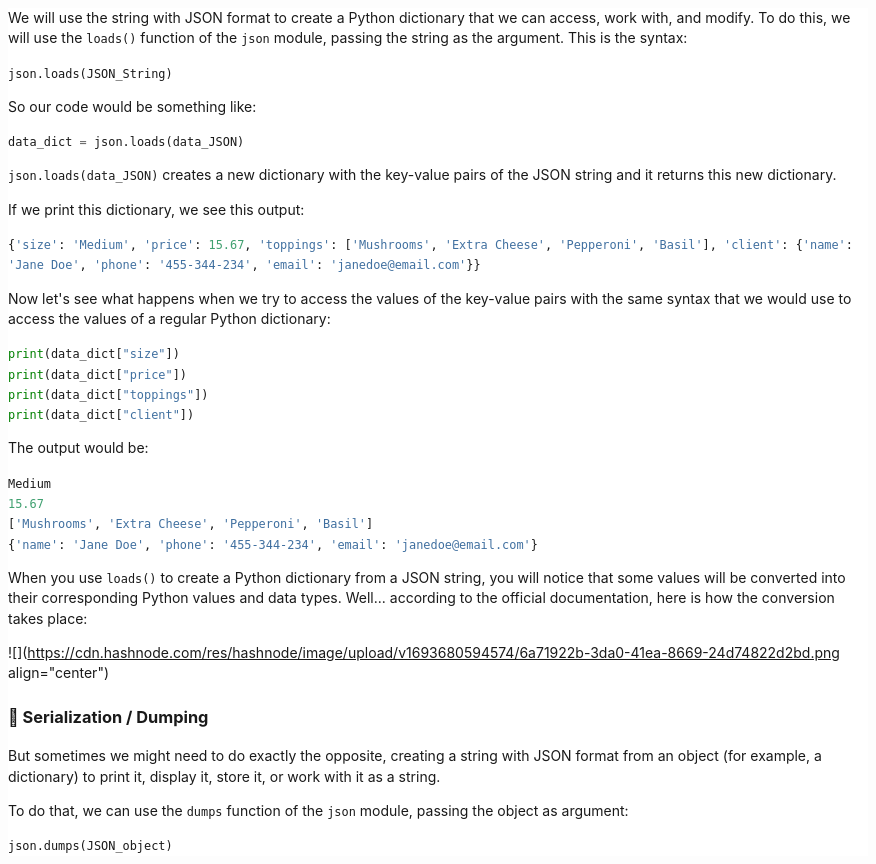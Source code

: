 We will use the string with JSON format to create a Python dictionary that we can access, work with, and modify. To do this, we will use the `loads()` function of the `json` module, passing the string as the argument. This is the syntax:

```python
json.loads(JSON_String)
```

So our code would be something like:

```python
data_dict = json.loads(data_JSON)
```

`json.loads(data_JSON)` creates a new dictionary with the key-value pairs of the JSON string and it returns this new dictionary.

If we print this dictionary, we see this output:

```python
{'size': 'Medium', 'price': 15.67, 'toppings': ['Mushrooms', 'Extra Cheese', 'Pepperoni', 'Basil'], 'client': {'name': 'Jane Doe', 'phone': '455-344-234', 'email': 'janedoe@email.com'}}
```

Now let's see what happens when we try to access the values of the key-value pairs with the same syntax that we would use to access the values of a regular Python dictionary:

```python
print(data_dict["size"])
print(data_dict["price"])
print(data_dict["toppings"])
print(data_dict["client"])
```

The output would be:

```python
Medium
15.67
['Mushrooms', 'Extra Cheese', 'Pepperoni', 'Basil']
{'name': 'Jane Doe', 'phone': '455-344-234', 'email': 'janedoe@email.com'}
```

When you use `loads()` to create a Python dictionary from a JSON string, you will notice that some values will be converted into their corresponding Python values and data types. Well... according to the official documentation, here is how the conversion takes place:

![](https://cdn.hashnode.com/res/hashnode/image/upload/v1693680594574/6a71922b-3da0-41ea-8669-24d74822d2bd.png align="center")

### 🥟 Serialization / Dumping

But sometimes we might need to do exactly the opposite, creating a string with JSON format from an object (for example, a dictionary) to print it, display it, store it, or work with it as a string.

To do that, we can use the `dumps` function of the `json` module, passing the object as argument:

```python
json.dumps(JSON_object)
```
